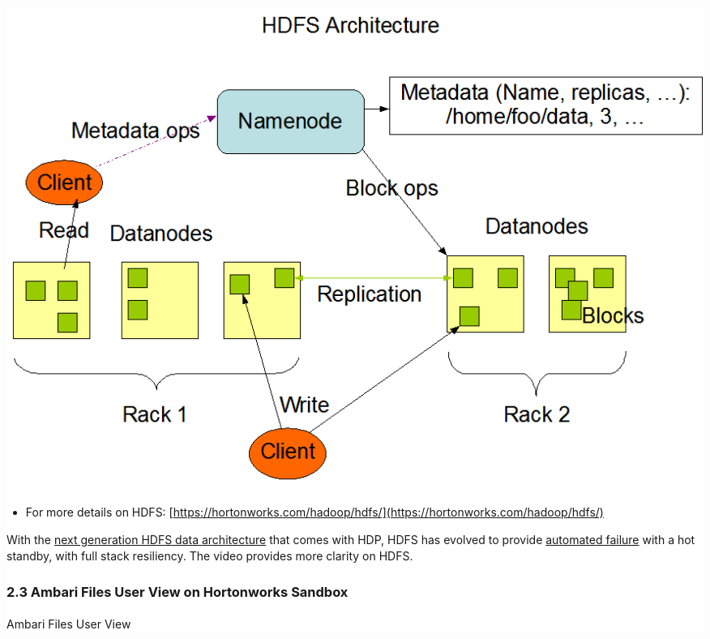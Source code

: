 ![HDFS_2](assets/HDFS_2.png)

-   For more details on HDFS: [https://hortonworks.com/hadoop/hdfs/](https://hortonworks.com/hadoop/hdfs/)

With the [next generation HDFS data architecture](https://hortonworks.com/blog/hdfs-2-0-next-generation-architecture/) that comes with HDP, HDFS has evolved to provide [automated failure](https://hortonworks.com/blog/namenode-high-availability-in-hdp-2-0/) with a hot standby, with full stack resiliency. The video provides more clarity on HDFS.

<iframe width="500" height="281" src="https://www.youtube.com/embed/1_ly9dZnmWc?feature=oembed&amp;enablejsapi=1" frameborder="0" allowfullscreen="" id="player1"></iframe>

### 2.3 Ambari Files User View on Hortonworks Sandbox

Ambari Files User View
